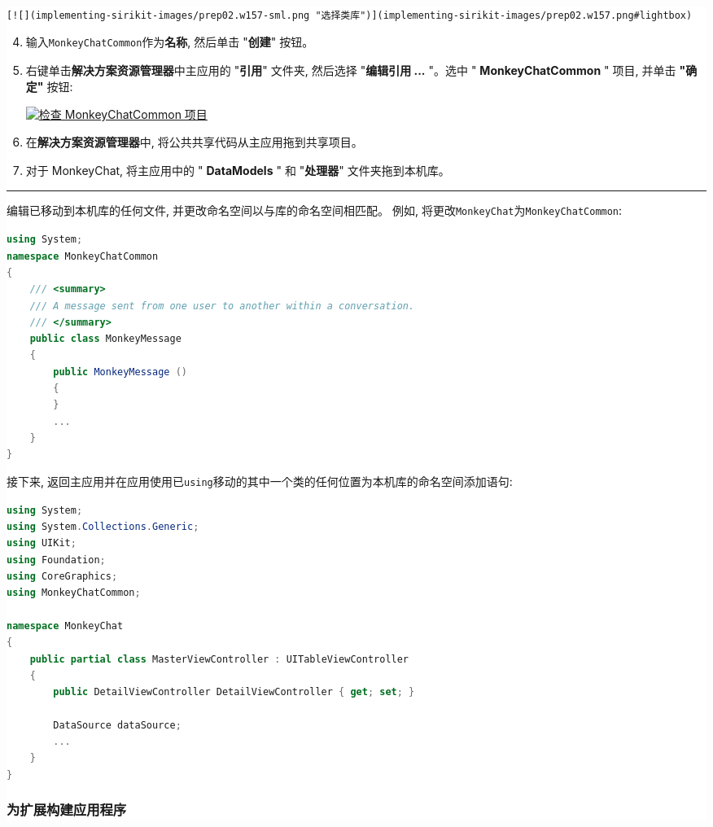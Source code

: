     [![](implementing-sirikit-images/prep02.w157-sml.png "选择类库")](implementing-sirikit-images/prep02.w157.png#lightbox)
4. 输入`MonkeyChatCommon`作为**名称**, 然后单击 "**创建**" 按钮。
5. 右键单击**解决方案资源管理器**中主应用的 "**引用**" 文件夹, 然后选择 "**编辑引用 ...** "。选中 " **MonkeyChatCommon** " 项目, 并单击 **"确定"** 按钮: 

    [![](implementing-sirikit-images/prep05w.png "检查 MonkeyChatCommon 项目")](implementing-sirikit-images/prep05w.png#lightbox)
6. 在**解决方案资源管理器**中, 将公共共享代码从主应用拖到共享项目。
7. 对于 MonkeyChat, 将主应用中的 " **DataModels** " 和 "**处理器**" 文件夹拖到本机库。

-----

编辑已移动到本机库的任何文件, 并更改命名空间以与库的命名空间相匹配。 例如, 将更改`MonkeyChat`为`MonkeyChatCommon`:

```csharp
using System;
namespace MonkeyChatCommon
{
    /// <summary>
    /// A message sent from one user to another within a conversation.
    /// </summary>
    public class MonkeyMessage
    {
        public MonkeyMessage ()
        {
        }
        ...
    }
}
```

接下来, 返回主应用并在应用使用已`using`移动的其中一个类的任何位置为本机库的命名空间添加语句:

```csharp
using System;
using System.Collections.Generic;
using UIKit;
using Foundation;
using CoreGraphics;
using MonkeyChatCommon;

namespace MonkeyChat
{
    public partial class MasterViewController : UITableViewController
    {
        public DetailViewController DetailViewController { get; set; }

        DataSource dataSource;
        ...
    }
}
```

### <a name="architecting-the-app-for-extensions"></a>为扩展构建应用程序
